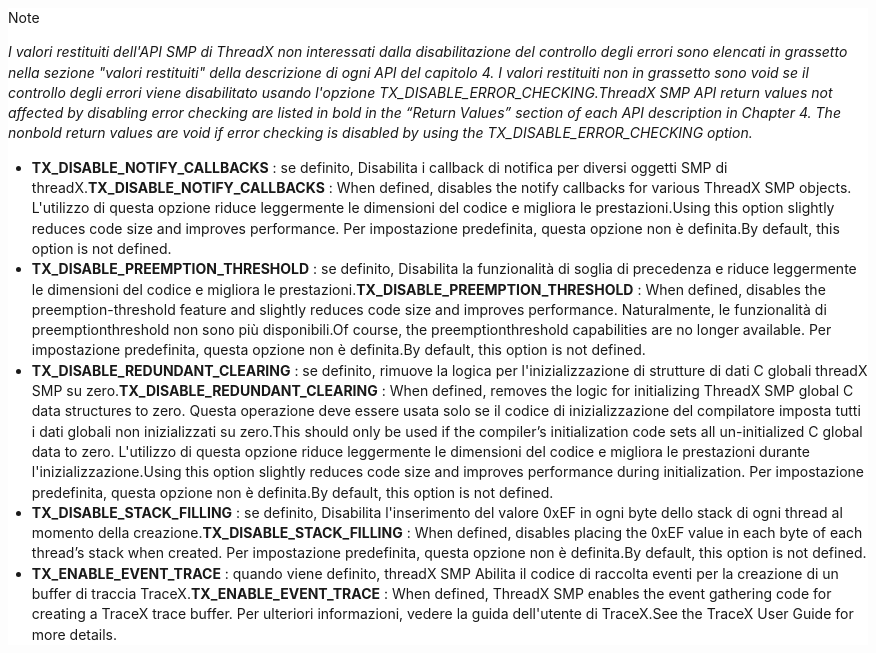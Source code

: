 > [!NOTE]
> <span data-ttu-id="a424a-214">*I valori restituiti dell'API SMP di ThreadX non interessati dalla disabilitazione del controllo degli errori sono elencati in grassetto nella sezione "valori restituiti" della descrizione di ogni API del capitolo 4. I valori restituiti non in grassetto sono void se il controllo degli errori viene disabilitato usando l'opzione TX_DISABLE_ERROR_CHECKING.*</span><span class="sxs-lookup"><span data-stu-id="a424a-214">*ThreadX SMP API return values not affected by disabling error checking are listed in bold in the “Return Values” section of each API description in Chapter 4. The nonbold return values are void if error checking is disabled by using the TX_DISABLE_ERROR_CHECKING option.*</span></span>
- <span data-ttu-id="a424a-215">**TX_DISABLE_NOTIFY_CALLBACKS** : se definito, Disabilita i callback di notifica per diversi oggetti SMP di threadX.</span><span class="sxs-lookup"><span data-stu-id="a424a-215">**TX_DISABLE_NOTIFY_CALLBACKS** : When defined, disables the notify callbacks for various ThreadX SMP objects.</span></span> <span data-ttu-id="a424a-216">L'utilizzo di questa opzione riduce leggermente le dimensioni del codice e migliora le prestazioni.</span><span class="sxs-lookup"><span data-stu-id="a424a-216">Using this option slightly reduces code size and improves performance.</span></span> <span data-ttu-id="a424a-217">Per impostazione predefinita, questa opzione non è definita.</span><span class="sxs-lookup"><span data-stu-id="a424a-217">By default, this option is not defined.</span></span>
- <span data-ttu-id="a424a-218">**TX_DISABLE_PREEMPTION_THRESHOLD** : se definito, Disabilita la funzionalità di soglia di precedenza e riduce leggermente le dimensioni del codice e migliora le prestazioni.</span><span class="sxs-lookup"><span data-stu-id="a424a-218">**TX_DISABLE_PREEMPTION_THRESHOLD** : When defined, disables the preemption-threshold feature and slightly reduces code size and improves performance.</span></span> <span data-ttu-id="a424a-219">Naturalmente, le funzionalità di preemptionthreshold non sono più disponibili.</span><span class="sxs-lookup"><span data-stu-id="a424a-219">Of course, the preemptionthreshold capabilities are no longer available.</span></span> <span data-ttu-id="a424a-220">Per impostazione predefinita, questa opzione non è definita.</span><span class="sxs-lookup"><span data-stu-id="a424a-220">By default, this option is not defined.</span></span>
- <span data-ttu-id="a424a-221">**TX_DISABLE_REDUNDANT_CLEARING** : se definito, rimuove la logica per l'inizializzazione di strutture di dati C globali threadX SMP su zero.</span><span class="sxs-lookup"><span data-stu-id="a424a-221">**TX_DISABLE_REDUNDANT_CLEARING** : When defined, removes the logic for initializing ThreadX SMP global C data structures to zero.</span></span> <span data-ttu-id="a424a-222">Questa operazione deve essere usata solo se il codice di inizializzazione del compilatore imposta tutti i dati globali non inizializzati su zero.</span><span class="sxs-lookup"><span data-stu-id="a424a-222">This should only be used if the compiler’s initialization code sets all un-initialized C global data to zero.</span></span> <span data-ttu-id="a424a-223">L'utilizzo di questa opzione riduce leggermente le dimensioni del codice e migliora le prestazioni durante l'inizializzazione.</span><span class="sxs-lookup"><span data-stu-id="a424a-223">Using this option slightly reduces code size and improves performance during initialization.</span></span> <span data-ttu-id="a424a-224">Per impostazione predefinita, questa opzione non è definita.</span><span class="sxs-lookup"><span data-stu-id="a424a-224">By default, this option is not defined.</span></span>
- <span data-ttu-id="a424a-225">**TX_DISABLE_STACK_FILLING** : se definito, Disabilita l'inserimento del valore 0xEF in ogni byte dello stack di ogni thread al momento della creazione.</span><span class="sxs-lookup"><span data-stu-id="a424a-225">**TX_DISABLE_STACK_FILLING** : When defined, disables placing the 0xEF value in each byte of each thread’s stack when created.</span></span> <span data-ttu-id="a424a-226">Per impostazione predefinita, questa opzione non è definita.</span><span class="sxs-lookup"><span data-stu-id="a424a-226">By default, this option is not defined.</span></span>
- <span data-ttu-id="a424a-227">**TX_ENABLE_EVENT_TRACE** : quando viene definito, threadX SMP Abilita il codice di raccolta eventi per la creazione di un buffer di traccia TraceX.</span><span class="sxs-lookup"><span data-stu-id="a424a-227">**TX_ENABLE_EVENT_TRACE** : When defined, ThreadX SMP enables the event gathering code for creating a TraceX trace buffer.</span></span> <span data-ttu-id="a424a-228">Per ulteriori informazioni, vedere la guida dell'utente di TraceX.</span><span class="sxs-lookup"><span data-stu-id="a424a-228">See the TraceX User Guide for more details.</span></span>